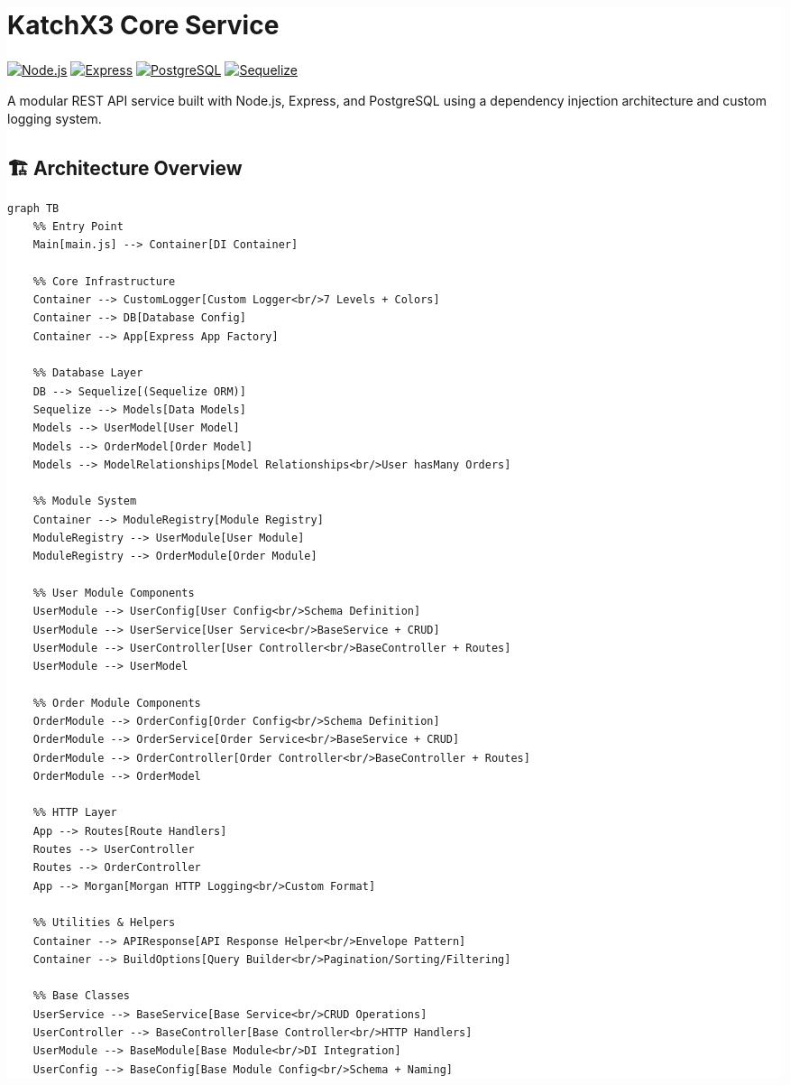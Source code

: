 # KatchX3 Core Service

[![Node.js](https://img.shields.io/badge/Node.js-20.x-green.svg)](https://nodejs.org/)
[![Express](https://img.shields.io/badge/Express-5.x-blue.svg)](https://expressjs.com/)
[![PostgreSQL](https://img.shields.io/badge/PostgreSQL-compatible-blue.svg)](https://postgresql.org/)
[![Sequelize](https://img.shields.io/badge/Sequelize-6.x-orange.svg)](https://sequelize.org/)

A modular REST API service built with Node.js, Express, and PostgreSQL using a dependency injection architecture and custom logging system.

## 🏗️ Architecture Overview

```mermaid
graph TB
    %% Entry Point
    Main[main.js] --> Container[DI Container]

    %% Core Infrastructure
    Container --> CustomLogger[Custom Logger<br/>7 Levels + Colors]
    Container --> DB[Database Config]
    Container --> App[Express App Factory]

    %% Database Layer
    DB --> Sequelize[(Sequelize ORM)]
    Sequelize --> Models[Data Models]
    Models --> UserModel[User Model]
    Models --> OrderModel[Order Model]
    Models --> ModelRelationships[Model Relationships<br/>User hasMany Orders]

    %% Module System
    Container --> ModuleRegistry[Module Registry]
    ModuleRegistry --> UserModule[User Module]
    ModuleRegistry --> OrderModule[Order Module]

    %% User Module Components
    UserModule --> UserConfig[User Config<br/>Schema Definition]
    UserModule --> UserService[User Service<br/>BaseService + CRUD]
    UserModule --> UserController[User Controller<br/>BaseController + Routes]
    UserModule --> UserModel

    %% Order Module Components
    OrderModule --> OrderConfig[Order Config<br/>Schema Definition]
    OrderModule --> OrderService[Order Service<br/>BaseService + CRUD]
    OrderModule --> OrderController[Order Controller<br/>BaseController + Routes]
    OrderModule --> OrderModel

    %% HTTP Layer
    App --> Routes[Route Handlers]
    Routes --> UserController
    Routes --> OrderController
    App --> Morgan[Morgan HTTP Logging<br/>Custom Format]

    %% Utilities & Helpers
    Container --> APIResponse[API Response Helper<br/>Envelope Pattern]
    Container --> BuildOptions[Query Builder<br/>Pagination/Sorting/Filtering]

    %% Base Classes
    UserService --> BaseService[Base Service<br/>CRUD Operations]
    UserController --> BaseController[Base Controller<br/>HTTP Handlers]
    UserModule --> BaseModule[Base Module<br/>DI Integration]
    UserConfig --> BaseConfig[Base Module Config<br/>Schema + Naming]

```